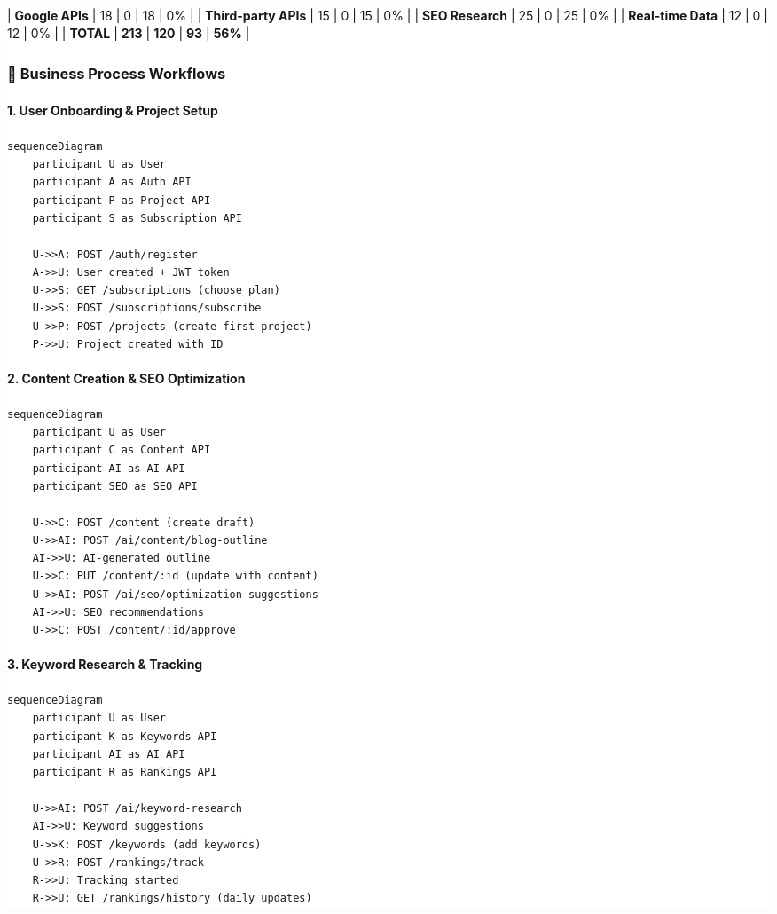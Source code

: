 | **Google APIs**        | 18              | 0           | 18      | 0%           |
| **Third-party APIs**   | 15              | 0           | 15      | 0%           |
| **SEO Research**       | 25              | 0           | 25      | 0%           |
| **Real-time Data**     | 12              | 0           | 12      | 0%           |
| **TOTAL**              | **213**         | **120**     | **93**  | **56%**      |

### 🎯 **Business Process Workflows**

#### 1. **User Onboarding & Project Setup**

```mermaid
sequenceDiagram
    participant U as User
    participant A as Auth API
    participant P as Project API
    participant S as Subscription API

    U->>A: POST /auth/register
    A->>U: User created + JWT token
    U->>S: GET /subscriptions (choose plan)
    U->>S: POST /subscriptions/subscribe
    U->>P: POST /projects (create first project)
    P->>U: Project created with ID
```

#### 2. **Content Creation & SEO Optimization**

```mermaid
sequenceDiagram
    participant U as User
    participant C as Content API
    participant AI as AI API
    participant SEO as SEO API

    U->>C: POST /content (create draft)
    U->>AI: POST /ai/content/blog-outline
    AI->>U: AI-generated outline
    U->>C: PUT /content/:id (update with content)
    U->>AI: POST /ai/seo/optimization-suggestions
    AI->>U: SEO recommendations
    U->>C: POST /content/:id/approve
```

#### 3. **Keyword Research & Tracking**

```mermaid
sequenceDiagram
    participant U as User
    participant K as Keywords API
    participant AI as AI API
    participant R as Rankings API

    U->>AI: POST /ai/keyword-research
    AI->>U: Keyword suggestions
    U->>K: POST /keywords (add keywords)
    U->>R: POST /rankings/track
    R->>U: Tracking started
    R->>U: GET /rankings/history (daily updates)
```

